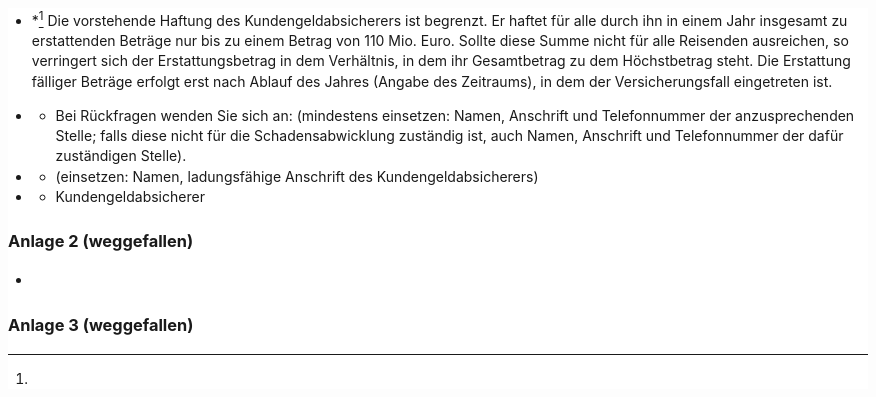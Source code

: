 


*    *[^BJNR034200002BJNE001602377_003]
   Die vorstehende Haftung des Kundengeldabsicherers ist begrenzt. Er
        haftet für alle durch ihn in einem Jahr insgesamt zu erstattenden
        Beträge nur bis zu einem Betrag von 110 Mio. Euro. Sollte diese Summe
        nicht für alle Reisenden ausreichen, so verringert sich der
        Erstattungsbetrag in dem Verhältnis, in dem ihr Gesamtbetrag zu dem
        Höchstbetrag steht. Die Erstattung fälliger Beträge erfolgt erst nach
        Ablauf des Jahres (Angabe des Zeitraums), in dem der Versicherungsfall
        eingetreten ist.


*    *   Bei Rückfragen wenden Sie sich an: (mindestens einsetzen: Namen,
        Anschrift und Telefonnummer der anzusprechenden Stelle; falls diese
        nicht für die Schadensabwicklung zuständig ist, auch Namen, Anschrift
        und Telefonnummer der dafür zuständigen Stelle).


*    *   (einsetzen: Namen, ladungsfähige Anschrift des Kundengeldabsicherers)


*    *   Kundengeldabsicherer




[^BJNR034200002BJNE001602377_001]:     Diese Angaben können entfallen. In diesem Falle ist folgender Satz
    einzufügen:              „Dieser Sicherungsschein gilt für den
    Buchenden und alle Reiseteilnehmer.”
    Falls der Sicherungsschein befristet ist, muss die Frist mindestens
    den Zeitraum vom Vertragsschluss bis zur Beendigung der Reise
    umfassen.
[^BJNR034200002BJNE001602377_002]:     Dieser Absatz entfällt bei Kundengeldabsicherungen, bei denen die
    Haftungsbeschränkung nach § 651k Abs. 2 BGB nicht vereinbart wird.
[^BJNR034200002BJNE001602377_003]: 

### Anlage 2 (weggefallen)

-


### Anlage 3 (weggefallen)


